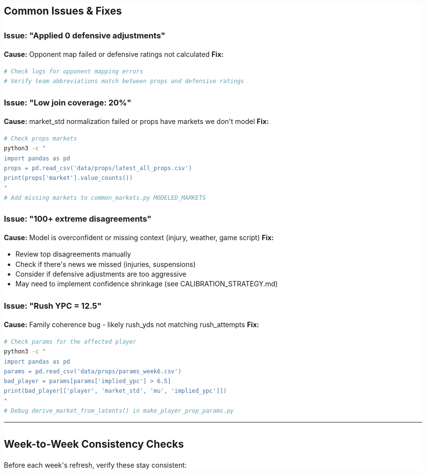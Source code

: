 
## Common Issues & Fixes

### Issue: "Applied 0 defensive adjustments"
**Cause:** Opponent map failed or defensive ratings not calculated
**Fix:**
```bash
# Check logs for opponent mapping errors
# Verify team abbreviations match between props and defensive ratings
```

### Issue: "Low join coverage: 20%"
**Cause:** market_std normalization failed or props have markets we don't model
**Fix:**
```bash
# Check props markets
python3 -c "
import pandas as pd
props = pd.read_csv('data/props/latest_all_props.csv')
print(props['market'].value_counts())
"
# Add missing markets to common_markets.py MODELED_MARKETS
```

### Issue: "100+ extreme disagreements"
**Cause:** Model is overconfident or missing context (injury, weather, game script)
**Fix:**
- Review top disagreements manually
- Check if there's news we missed (injuries, suspensions)
- Consider if defensive adjustments are too aggressive
- May need to implement confidence shrinkage (see CALIBRATION_STRATEGY.md)

### Issue: "Rush YPC = 12.5"
**Cause:** Family coherence bug - likely rush_yds not matching rush_attempts
**Fix:**
```bash
# Check params for the affected player
python3 -c "
import pandas as pd
params = pd.read_csv('data/props/params_week6.csv')
bad_player = params[params['implied_ypc'] > 6.5]
print(bad_player[['player', 'market_std', 'mu', 'implied_ypc']])
"
# Debug derive_market_from_latents() in make_player_prop_params.py
```

---

## Week-to-Week Consistency Checks

Before each week's refresh, verify these stay consistent:
